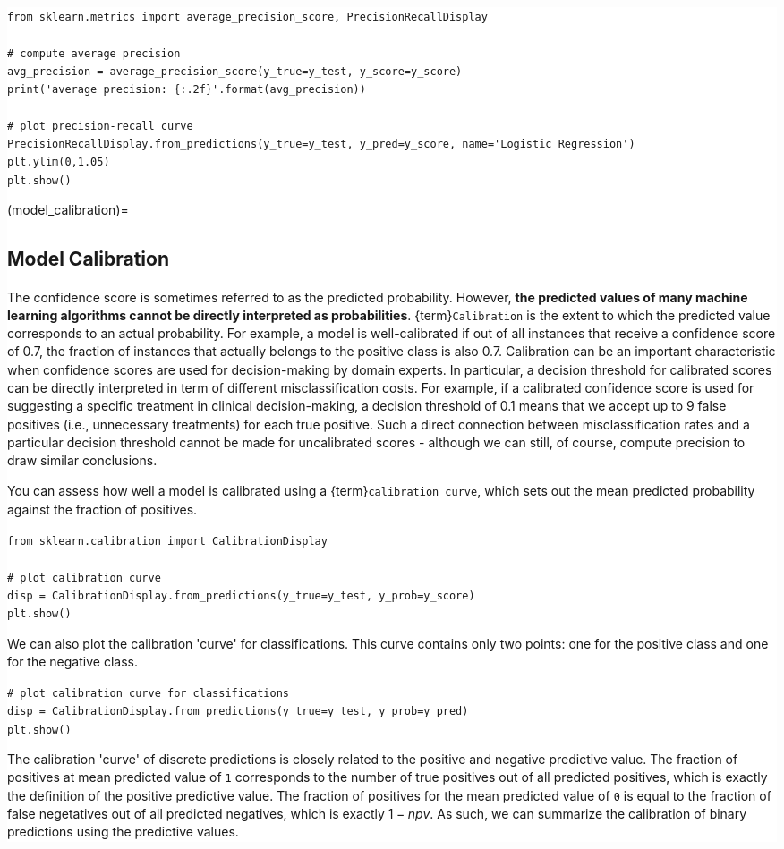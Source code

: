 ```{code-cell} ipython3
from sklearn.metrics import average_precision_score, PrecisionRecallDisplay

# compute average precision
avg_precision = average_precision_score(y_true=y_test, y_score=y_score)
print('average precision: {:.2f}'.format(avg_precision))

# plot precision-recall curve
PrecisionRecallDisplay.from_predictions(y_true=y_test, y_pred=y_score, name='Logistic Regression')
plt.ylim(0,1.05)
plt.show()
```

(model_calibration)=
## Model Calibration
The confidence score is sometimes referred to as the predicted probability. However, **the predicted values of many machine learning algorithms cannot be directly interpreted as probabilities**. {term}`Calibration` is the extent to which the predicted value corresponds to an actual probability. For example, a model is well-calibrated if out of all instances that receive a confidence score of 0.7, the fraction of instances that actually belongs to the positive class is also 0.7. Calibration can be an important characteristic when confidence scores are used for decision-making by domain experts. In particular, a decision threshold for calibrated scores can be directly interpreted in term of different misclassification costs. For example, if a calibrated confidence score is used for suggesting a specific treatment in clinical decision-making, a decision threshold of 0.1 means that we accept up to 9 false positives (i.e., unnecessary treatments) for each true positive. Such a direct connection between misclassification rates and a particular decision threshold cannot be made for uncalibrated scores - although we can still, of course, compute precision to draw similar conclusions.

You can assess how well a model is calibrated using a {term}`calibration curve`, which sets out the mean predicted probability against the fraction of positives.

```{code-cell} ipython3
from sklearn.calibration import CalibrationDisplay

# plot calibration curve
disp = CalibrationDisplay.from_predictions(y_true=y_test, y_prob=y_score)
plt.show()
```

We can also plot the calibration 'curve' for classifications. This curve contains only two points: one for the positive class and one for the negative class.
```{code-cell} ipython3
# plot calibration curve for classifications
disp = CalibrationDisplay.from_predictions(y_true=y_test, y_prob=y_pred)
plt.show()
```
The calibration 'curve' of discrete predictions is closely related to the positive and negative predictive value. The fraction of positives at mean predicted value of `1` corresponds to the number of true positives out of all predicted positives, which is exactly the definition of the positive predictive value. The fraction of positives for the mean predicted value of `0` is equal to the fraction of false negetatives out of all predicted negatives, which is exactly $1-npv$. As such, we can summarize the calibration of binary predictions using the predictive values.
